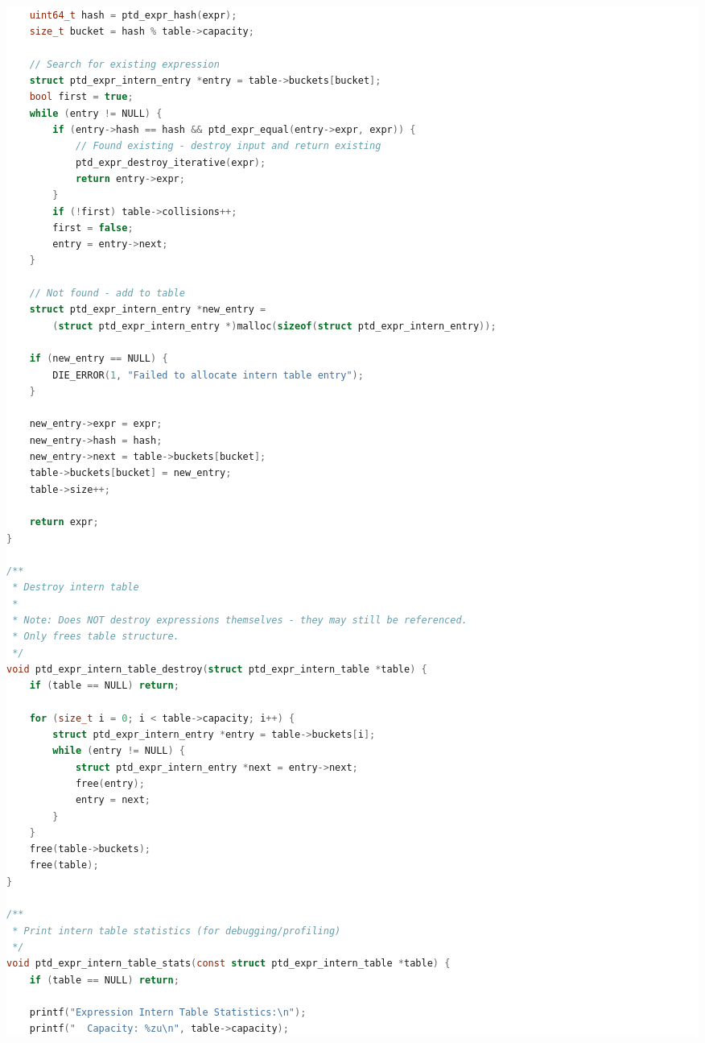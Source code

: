 ```c
    uint64_t hash = ptd_expr_hash(expr);
    size_t bucket = hash % table->capacity;

    // Search for existing expression
    struct ptd_expr_intern_entry *entry = table->buckets[bucket];
    bool first = true;
    while (entry != NULL) {
        if (entry->hash == hash && ptd_expr_equal(entry->expr, expr)) {
            // Found existing - destroy input and return existing
            ptd_expr_destroy_iterative(expr);
            return entry->expr;
        }
        if (!first) table->collisions++;
        first = false;
        entry = entry->next;
    }

    // Not found - add to table
    struct ptd_expr_intern_entry *new_entry =
        (struct ptd_expr_intern_entry *)malloc(sizeof(struct ptd_expr_intern_entry));

    if (new_entry == NULL) {
        DIE_ERROR(1, "Failed to allocate intern table entry");
    }

    new_entry->expr = expr;
    new_entry->hash = hash;
    new_entry->next = table->buckets[bucket];
    table->buckets[bucket] = new_entry;
    table->size++;

    return expr;
}

/**
 * Destroy intern table
 *
 * Note: Does NOT destroy expressions themselves - they may still be referenced.
 * Only frees table structure.
 */
void ptd_expr_intern_table_destroy(struct ptd_expr_intern_table *table) {
    if (table == NULL) return;

    for (size_t i = 0; i < table->capacity; i++) {
        struct ptd_expr_intern_entry *entry = table->buckets[i];
        while (entry != NULL) {
            struct ptd_expr_intern_entry *next = entry->next;
            free(entry);
            entry = next;
        }
    }
    free(table->buckets);
    free(table);
}

/**
 * Print intern table statistics (for debugging/profiling)
 */
void ptd_expr_intern_table_stats(const struct ptd_expr_intern_table *table) {
    if (table == NULL) return;

    printf("Expression Intern Table Statistics:\n");
    printf("  Capacity: %zu\n", table->capacity);
```